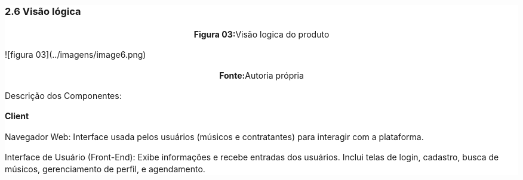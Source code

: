 ### **2.6 Visão lógica**

<div align="center">
    <p><b>Figura 03:</b>Visão logica do produto</p>
</div>
![figura 03](../imagens/image6.png)
<div align="center">
    <p><b>Fonte:</b>Autoria própria</p>
</div>

Descrição dos Componentes: 

**Client** 

Navegador Web: Interface usada pelos usuários (músicos e contratantes) para interagir com a plataforma. 

Interface de Usuário (Front-End): Exibe informações e recebe entradas dos usuários. Inclui telas de login, cadastro, busca de músicos, gerenciamento de perfil, e agendamento. 
